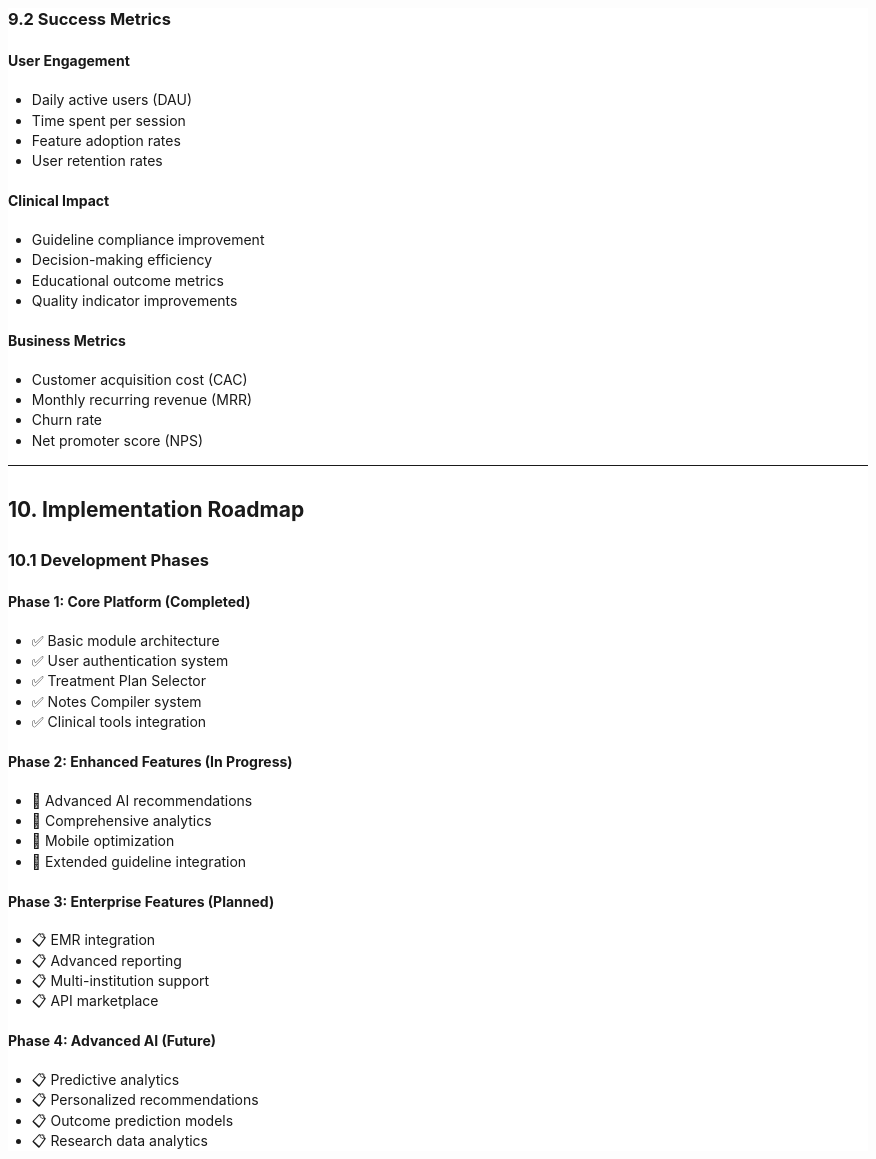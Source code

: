 ### 9.2 Success Metrics

#### User Engagement
- Daily active users (DAU)
- Time spent per session
- Feature adoption rates
- User retention rates

#### Clinical Impact
- Guideline compliance improvement
- Decision-making efficiency
- Educational outcome metrics
- Quality indicator improvements

#### Business Metrics
- Customer acquisition cost (CAC)
- Monthly recurring revenue (MRR)
- Churn rate
- Net promoter score (NPS)

---

## 10. Implementation Roadmap

### 10.1 Development Phases

#### Phase 1: Core Platform (Completed)
- ✅ Basic module architecture
- ✅ User authentication system
- ✅ Treatment Plan Selector
- ✅ Notes Compiler system
- ✅ Clinical tools integration

#### Phase 2: Enhanced Features (In Progress)
- 🔄 Advanced AI recommendations
- 🔄 Comprehensive analytics
- 🔄 Mobile optimization
- 🔄 Extended guideline integration

#### Phase 3: Enterprise Features (Planned)
- 📋 EMR integration
- 📋 Advanced reporting
- 📋 Multi-institution support
- 📋 API marketplace

#### Phase 4: Advanced AI (Future)
- 📋 Predictive analytics
- 📋 Personalized recommendations
- 📋 Outcome prediction models
- 📋 Research data analytics
